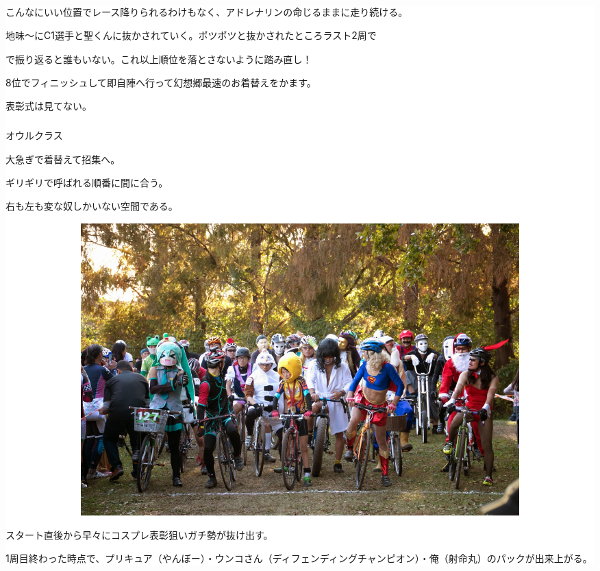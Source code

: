 こんなにいい位置でレース降りられるわけもなく、アドレナリンの命じるままに走り続ける。

地味～にC1選手と聖くんに抜かされていく。ポツポツと抜かされたところラスト2周で

で振り返ると誰もいない。これ以上順位を落とさないように踏み直し！

8位でフィニッシュして即自陣へ行って幻想郷最速のお着替えをかます。

表彰式は見てない。

###
オウルクラス

大急ぎで着替えて招集へ。

ギリギリで呼ばれる順番に間に合う。

右も左も変な奴しかいない空間である。



<div class="separator" style="clear: both; text-align: center;">
  <a href="20141123-IMG_7310" imageanchor="1" style="margin-left: 1em; margin-right: 1em;"><img border="0" height="426" src="./20141123-IMG_7310.jpg" width="640" /></a>
</div>

スタート直後から早々にコスプレ表彰狙いガチ勢が抜け出す。

1周目終わった時点で、プリキュア（やんぼー）・ウンコさん（ディフェンディングチャンピオン）・俺（射命丸）のパックが出来上がる。
